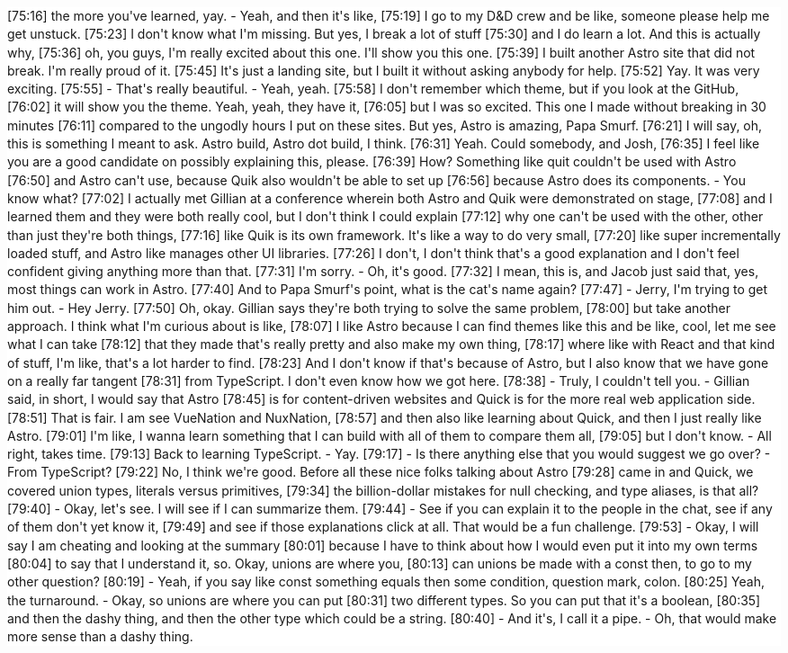 [75:16] the more you've learned, yay. - Yeah, and then it's like,
[75:19] I go to my D&D crew and be like, someone please help me get unstuck.
[75:23] I don't know what I'm missing. But yes, I break a lot of stuff
[75:30] and I do learn a lot. And this is actually why,
[75:36] oh, you guys, I'm really excited about this one. I'll show you this one.
[75:39] I built another Astro site that did not break. I'm really proud of it.
[75:45] It's just a landing site, but I built it without asking anybody for help.
[75:52] Yay. It was very exciting.
[75:55] - That's really beautiful. - Yeah, yeah.
[75:58] I don't remember which theme, but if you look at the GitHub,
[76:02] it will show you the theme. Yeah, yeah, they have it,
[76:05] but I was so excited. This one I made without breaking in 30 minutes
[76:11] compared to the ungodly hours I put on these sites. But yes, Astro is amazing, Papa Smurf.
[76:21] I will say, oh, this is something I meant to ask. Astro build, Astro dot build, I think.
[76:31] Yeah. Could somebody, and Josh,
[76:35] I feel like you are a good candidate on possibly explaining this, please.
[76:39] How? Something like quit couldn't be used with Astro
[76:50] and Astro can't use, because Quik also wouldn't be able to set up
[76:56] because Astro does its components. - You know what?
[77:02] I actually met Gillian at a conference wherein both Astro and Quik were demonstrated on stage,
[77:08] and I learned them and they were both really cool, but I don't think I could explain
[77:12] why one can't be used with the other, other than just they're both things,
[77:16] like Quik is its own framework. It's like a way to do very small,
[77:20] like super incrementally loaded stuff, and Astro like manages other UI libraries.
[77:26] I don't, I don't think that's a good explanation and I don't feel confident giving anything more than that.
[77:31] I'm sorry. - Oh, it's good.
[77:32] I mean, this is, and Jacob just said that, yes, most things can work in Astro.
[77:40] And to Papa Smurf's point, what is the cat's name again?
[77:47] - Jerry, I'm trying to get him out. - Hey Jerry.
[77:50] Oh, okay. Gillian says they're both trying to solve the same problem,
[78:00] but take another approach. I think what I'm curious about is like,
[78:07] I like Astro because I can find themes like this and be like, cool, let me see what I can take
[78:12] that they made that's really pretty and also make my own thing,
[78:17] where like with React and that kind of stuff, I'm like, that's a lot harder to find.
[78:23] And I don't know if that's because of Astro, but I also know that we have gone on a really far tangent
[78:31] from TypeScript. I don't even know how we got here.
[78:38] - Truly, I couldn't tell you. - Gillian said, in short, I would say that Astro
[78:45] is for content-driven websites and Quick is for the more real web application side.
[78:51] That is fair. I am see VueNation and NuxNation,
[78:57] and then also like learning about Quick, and then I just really like Astro.
[79:01] I'm like, I wanna learn something that I can build with all of them to compare them all,
[79:05] but I don't know. - All right, takes time.
[79:13] Back to learning TypeScript. - Yay.
[79:17] - Is there anything else that you would suggest we go over? - From TypeScript?
[79:22] No, I think we're good. Before all these nice folks talking about Astro
[79:28] came in and Quick, we covered union types, literals versus primitives,
[79:34] the billion-dollar mistakes for null checking, and type aliases, is that all?
[79:40] - Okay, let's see. I will see if I can summarize them.
[79:44] - See if you can explain it to the people in the chat, see if any of them don't yet know it,
[79:49] and see if those explanations click at all. That would be a fun challenge.
[79:53] - Okay, I will say I am cheating and looking at the summary
[80:01] because I have to think about how I would even put it into my own terms
[80:04] to say that I understand it, so. Okay, unions are where you,
[80:13] can unions be made with a const then, to go to my other question?
[80:19] - Yeah, if you say like const something equals then some condition, question mark, colon.
[80:25] Yeah, the turnaround. - Okay, so unions are where you can put
[80:31] two different types. So you can put that it's a boolean,
[80:35] and then the dashy thing, and then the other type which could be a string.
[80:40] - And it's, I call it a pipe. - Oh, that would make more sense than a dashy thing.